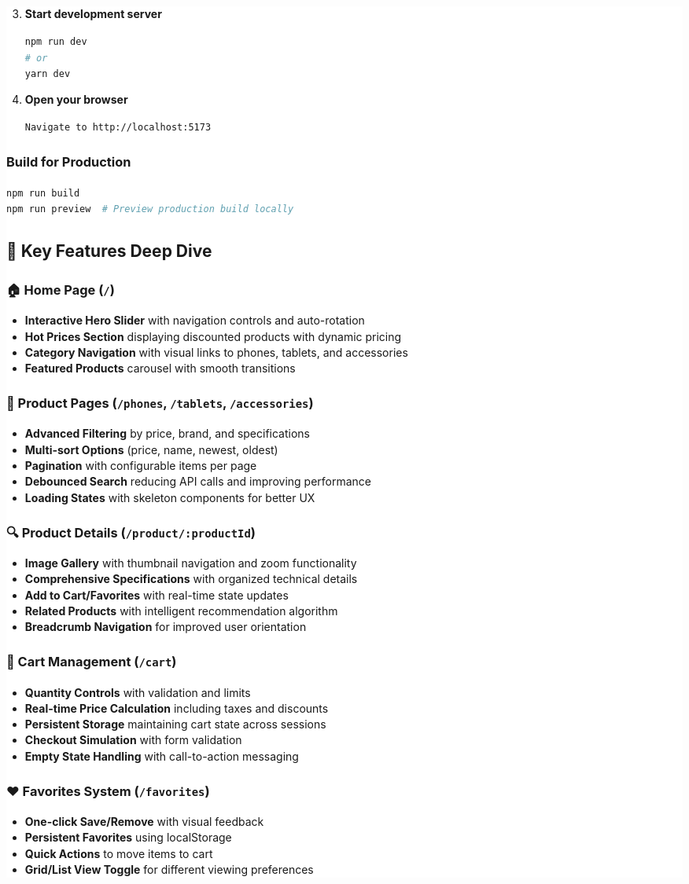 3. **Start development server**
   ```bash
   npm run dev
   # or
   yarn dev
   ```

4. **Open your browser**
   ```
   Navigate to http://localhost:5173
   ```

### Build for Production

```bash
npm run build
npm run preview  # Preview production build locally
```

## 🎯 Key Features Deep Dive

### 🏠 Home Page (`/`)
- **Interactive Hero Slider** with navigation controls and auto-rotation
- **Hot Prices Section** displaying discounted products with dynamic pricing
- **Category Navigation** with visual links to phones, tablets, and accessories
- **Featured Products** carousel with smooth transitions

### 📱 Product Pages (`/phones`, `/tablets`, `/accessories`)
- **Advanced Filtering** by price, brand, and specifications
- **Multi-sort Options** (price, name, newest, oldest)
- **Pagination** with configurable items per page
- **Debounced Search** reducing API calls and improving performance
- **Loading States** with skeleton components for better UX

### 🔍 Product Details (`/product/:productId`)
- **Image Gallery** with thumbnail navigation and zoom functionality
- **Comprehensive Specifications** with organized technical details
- **Add to Cart/Favorites** with real-time state updates
- **Related Products** with intelligent recommendation algorithm
- **Breadcrumb Navigation** for improved user orientation

### 🛒 Cart Management (`/cart`)
- **Quantity Controls** with validation and limits
- **Real-time Price Calculation** including taxes and discounts
- **Persistent Storage** maintaining cart state across sessions
- **Checkout Simulation** with form validation
- **Empty State Handling** with call-to-action messaging

### ❤️ Favorites System (`/favorites`)
- **One-click Save/Remove** with visual feedback
- **Persistent Favorites** using localStorage
- **Quick Actions** to move items to cart
- **Grid/List View Toggle** for different viewing preferences
